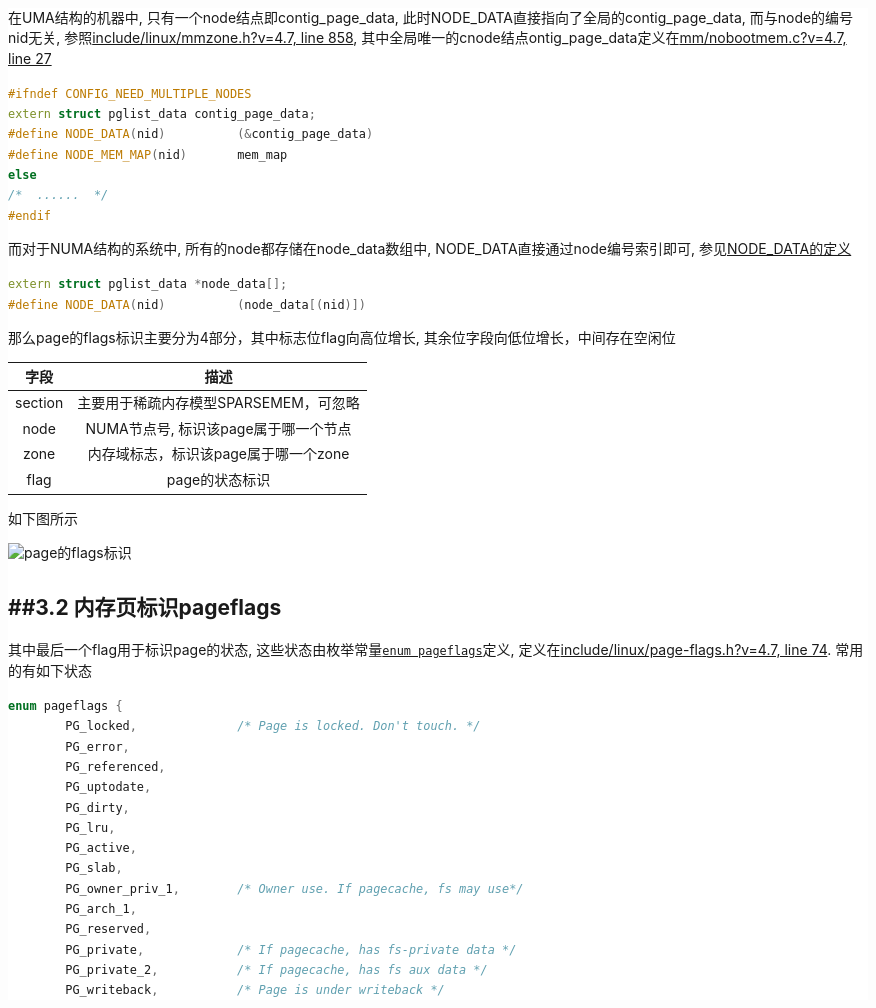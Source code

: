 在UMA结构的机器中, 只有一个node结点即contig_page_data, 此时NODE_DATA直接指向了全局的contig_page_data, 而与node的编号nid无关, 参照[include/linux/mmzone.h?v=4.7, line 858](http://lxr.free-electrons.com/source/include/linux/mmzone.h?v=4.7#L858), 其中全局唯一的cnode结点ontig_page_data定义在[mm/nobootmem.c?v=4.7, line 27](http://lxr.free-electrons.com/source/mm/nobootmem.c?v=4.7#L27)


```cpp
#ifndef CONFIG_NEED_MULTIPLE_NODES
extern struct pglist_data contig_page_data;
#define NODE_DATA(nid)          (&contig_page_data)
#define NODE_MEM_MAP(nid)       mem_map
else
/*  ......  */
#endif
```

而对于NUMA结构的系统中, 所有的node都存储在node_data数组中,
NODE_DATA直接通过node编号索引即可, 参见[NODE_DATA的定义](http://lxr.free-electrons.com/ident?v=4.7;i=NODE_DATA)

```cpp
extern struct pglist_data *node_data[];
#define NODE_DATA(nid)          (node_data[(nid)])
```


那么page的flags标识主要分为4部分，其中标志位flag向高位增长, 其余位字段向低位增长，中间存在空闲位

| 字段 | 描述 |
|:----:|:---:|
| section | 主要用于稀疏内存模型SPARSEMEM，可忽略 |
| node | NUMA节点号, 标识该page属于哪一个节点 |
| zone | 内存域标志，标识该page属于哪一个zone |
| flag | page的状态标识 |


如下图所示

![page的flags标识](./images/flags.png)


##3.2	内存页标识pageflags
-------


其中最后一个flag用于标识page的状态, 这些状态由枚举常量[`enum pageflags`](http://lxr.free-electrons.com/source/include/linux/page-flags.h?v=4.7#L74)定义, 定义在[include/linux/page-flags.h?v=4.7, line 74](http://lxr.free-electrons.com/source/include/linux/page-flags.h?v=4.7#L74). 常用的有如下状态







```cpp
enum pageflags {
        PG_locked,              /* Page is locked. Don't touch. */
        PG_error,
        PG_referenced,
        PG_uptodate,
        PG_dirty,
        PG_lru,
        PG_active,
        PG_slab,
        PG_owner_priv_1,        /* Owner use. If pagecache, fs may use*/
        PG_arch_1,
        PG_reserved,
        PG_private,             /* If pagecache, has fs-private data */
        PG_private_2,           /* If pagecache, has fs aux data */
        PG_writeback,           /* Page is under writeback */
```